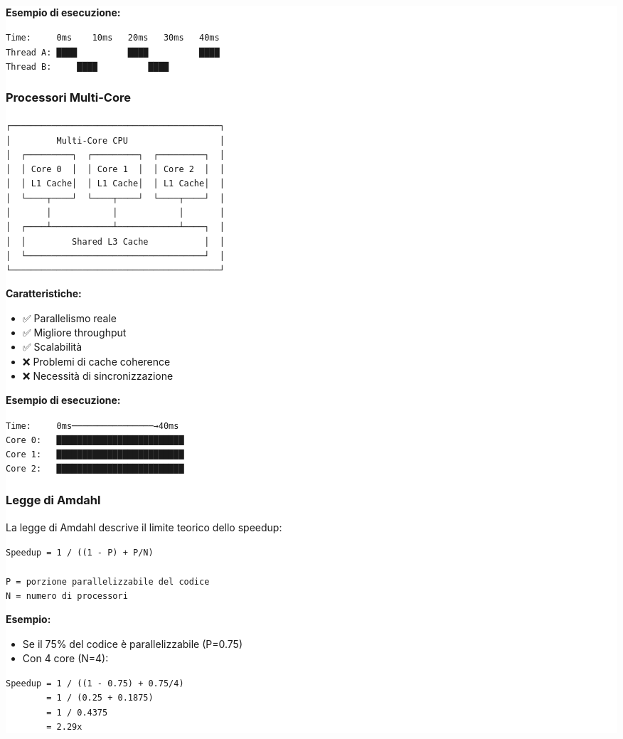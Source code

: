 **Esempio di esecuzione:**
```
Time:     0ms    10ms   20ms   30ms   40ms
Thread A: ████          ████          ████
Thread B:     ████          ████
```

### Processori Multi-Core

```
┌─────────────────────────────────────────┐
│         Multi-Core CPU                  │
│  ┌─────────┐  ┌─────────┐  ┌─────────┐  │
│  │ Core 0  │  │ Core 1  │  │ Core 2  │  │
│  │ L1 Cache│  │ L1 Cache│  │ L1 Cache│  │
│  └────┬────┘  └────┬────┘  └────┬────┘  │
│       │            │            │       │
│  ┌────┴────────────┴────────────┴────┐  │
│  │         Shared L3 Cache           │  │
│  └───────────────────────────────────┘  │
└─────────────────────────────────────────┘
```

**Caratteristiche:**
- ✅ Parallelismo reale
- ✅ Migliore throughput
- ✅ Scalabilità
- ❌ Problemi di cache coherence
- ❌ Necessità di sincronizzazione

**Esempio di esecuzione:**
```
Time:     0ms────────────────→40ms
Core 0:   █████████████████████████
Core 1:   █████████████████████████
Core 2:   █████████████████████████
```

### Legge di Amdahl

La legge di Amdahl descrive il limite teorico dello speedup:

```
Speedup = 1 / ((1 - P) + P/N)

P = porzione parallelizzabile del codice
N = numero di processori
```

**Esempio:**
- Se il 75% del codice è parallelizzabile (P=0.75)
- Con 4 core (N=4):
```
Speedup = 1 / ((1 - 0.75) + 0.75/4)
        = 1 / (0.25 + 0.1875)
        = 1 / 0.4375
        = 2.29x
```
